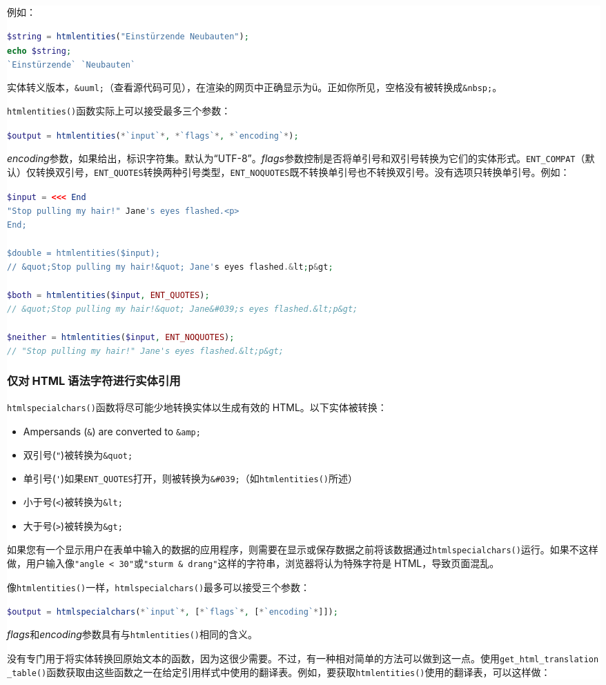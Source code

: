 例如：

```php
$string = htmlentities("Einstürzende Neubauten");
echo $string;
`Einstürzende` `Neubauten`
```

实体转义版本，`&uuml;`（查看源代码可见），在渲染的网页中正确显示为ü。正如你所见，空格没有被转换成`&nbsp;`。

`htmlentities()`函数实际上可以接受最多三个参数：

```php
$output = htmlentities(*`input`*, *`flags`*, *`encoding`*);
```

*encoding*参数，如果给出，标识字符集。默认为“UTF-8”。*flags*参数控制是否将单引号和双引号转换为它们的实体形式。`ENT_COMPAT`（默认）仅转换双引号，`ENT_QUOTES`转换两种引号类型，`ENT_NOQUOTES`既不转换单引号也不转换双引号。没有选项只转换单引号。例如：

```php
$input = <<< End
"Stop pulling my hair!" Jane's eyes flashed.<p>
End;

$double = htmlentities($input);
// &quot;Stop pulling my hair!&quot; Jane's eyes flashed.&lt;p&gt;

$both = htmlentities($input, ENT_QUOTES);
// &quot;Stop pulling my hair!&quot; Jane&#039;s eyes flashed.&lt;p&gt;

$neither = htmlentities($input, ENT_NOQUOTES);
// "Stop pulling my hair!" Jane's eyes flashed.&lt;p&gt;
```

### 仅对 HTML 语法字符进行实体引用

`htmlspecialchars()`函数将尽可能少地转换实体以生成有效的 HTML。以下实体被转换：

+   Ampersands (`&`) are converted to `&amp;`

+   双引号(`"`)被转换为`&quot;`

+   单引号(`'`)如果`ENT_QUOTES`打开，则被转换为`&#039;`（如`htmlentities()`所述）

+   小于号(`<`)被转换为`&lt;`

+   大于号(`>`)被转换为`&gt;`

如果您有一个显示用户在表单中输入的数据的应用程序，则需要在显示或保存数据之前将该数据通过`htmlspecialchars()`运行。如果不这样做，用户输入像`"angle < 30"`或`"sturm & drang"`这样的字符串，浏览器将认为特殊字符是 HTML，导致页面混乱。

像`htmlentities()`一样，`htmlspecialchars()`最多可以接受三个参数：

```php
$output = htmlspecialchars(*`input`*, [*`flags`*, [*`encoding`*]]);
```

*flags*和*encoding*参数具有与`htmlentities()`相同的含义。

没有专门用于将实体转换回原始文本的函数，因为这很少需要。不过，有一种相对简单的方法可以做到这一点。使用`get_html_translation_table()`函数获取由这些函数之一在给定引用样式中使用的翻译表。例如，要获取`htmlentities()`使用的翻译表，可以这样做：
